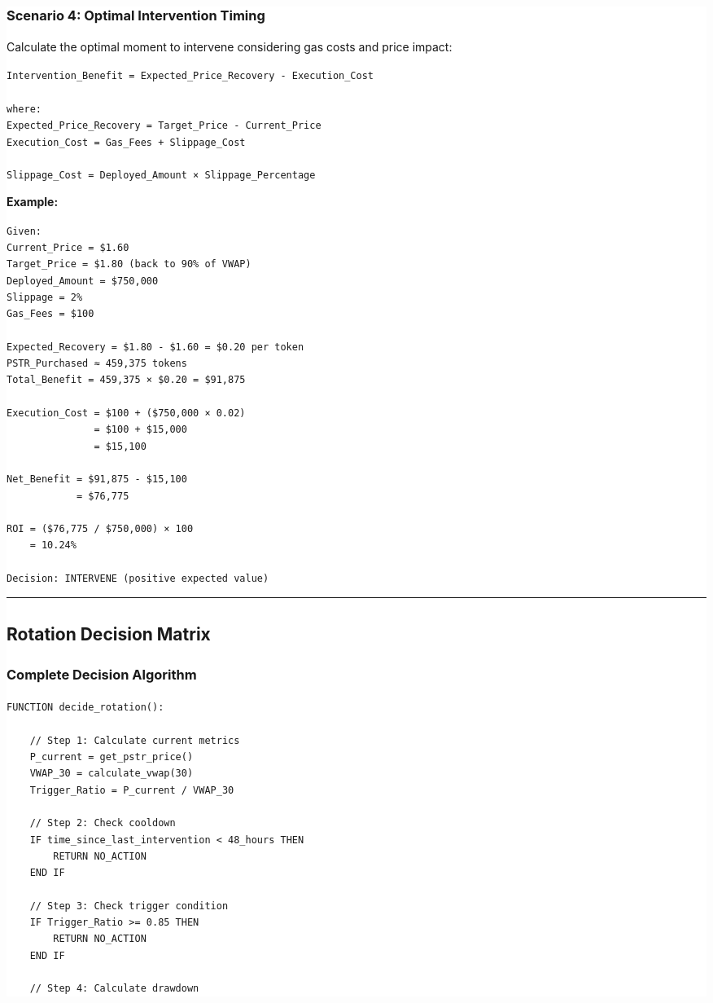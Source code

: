 ### Scenario 4: Optimal Intervention Timing

Calculate the optimal moment to intervene considering gas costs and price impact:

```
Intervention_Benefit = Expected_Price_Recovery - Execution_Cost

where:
Expected_Price_Recovery = Target_Price - Current_Price
Execution_Cost = Gas_Fees + Slippage_Cost

Slippage_Cost = Deployed_Amount × Slippage_Percentage
```

**Example:**
```
Given:
Current_Price = $1.60
Target_Price = $1.80 (back to 90% of VWAP)
Deployed_Amount = $750,000
Slippage = 2%
Gas_Fees = $100

Expected_Recovery = $1.80 - $1.60 = $0.20 per token
PSTR_Purchased ≈ 459,375 tokens
Total_Benefit = 459,375 × $0.20 = $91,875

Execution_Cost = $100 + ($750,000 × 0.02)
               = $100 + $15,000
               = $15,100

Net_Benefit = $91,875 - $15,100
            = $76,775

ROI = ($76,775 / $750,000) × 100
    = 10.24%

Decision: INTERVENE (positive expected value)
```

---

## Rotation Decision Matrix

### Complete Decision Algorithm

```
FUNCTION decide_rotation():
    
    // Step 1: Calculate current metrics
    P_current = get_pstr_price()
    VWAP_30 = calculate_vwap(30)
    Trigger_Ratio = P_current / VWAP_30
    
    // Step 2: Check cooldown
    IF time_since_last_intervention < 48_hours THEN
        RETURN NO_ACTION
    END IF
    
    // Step 3: Check trigger condition
    IF Trigger_Ratio >= 0.85 THEN
        RETURN NO_ACTION
    END IF
    
    // Step 4: Calculate drawdown
```